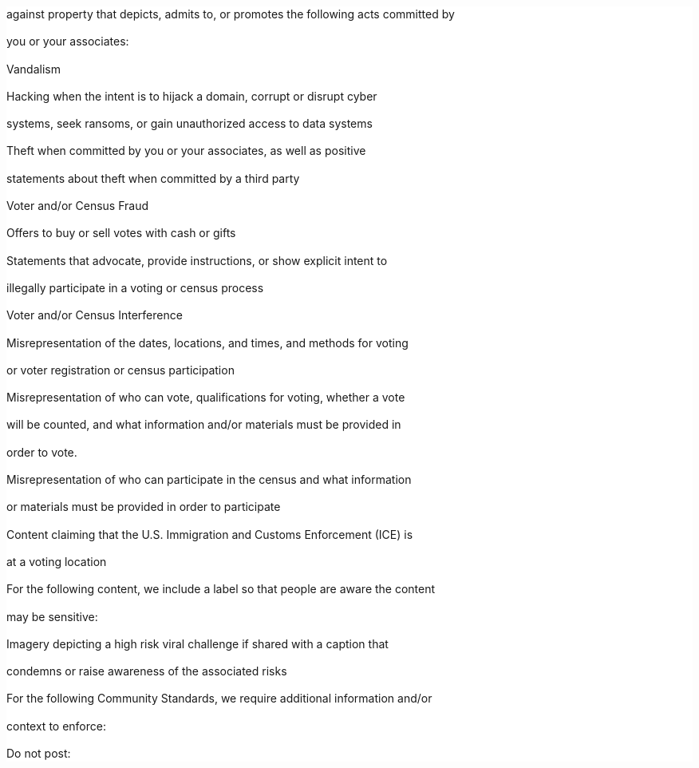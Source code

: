 against property that depicts, admits to, or promotes the following acts committed by 

you or your associates: 

Vandalism 

Hacking when the intent is to hijack a domain, corrupt or disrupt cyber 

systems, seek ransoms, or gain unauthorized access to data systems 

Theft when committed by you or your associates, as well as positive 

statements about theft when committed by a third party 

 

Voter and/or Census Fraud 

 

Offers to buy or sell votes with cash or gifts 

Statements that advocate, provide instructions, or show explicit intent to 

illegally participate in a voting or census process 

Voter and/or Census Interference 

Misrepresentation of the dates, locations, and times, and methods for voting 

or voter registration or census participation 

Misrepresentation of who can vote, qualifications for voting, whether a vote 

will be counted, and what information and/or materials must be provided in 

order to vote. 

Misrepresentation of who can participate in the census and what information 

or materials must be provided in order to participate 

Content claiming that the U.S. Immigration and Customs Enforcement (ICE) is 

at a voting location 

For the following content, we include a label so that people are aware the content 

may be sensitive: 

 

Imagery depicting a high risk viral challenge if shared with a caption that 

condemns or raise awareness of the associated risks 

 

For the following Community Standards, we require additional information and/or 

context to enforce: 

<span style="background-color: green;"> 

</span>Do not post: 

<span style="background-color: green;"> 
